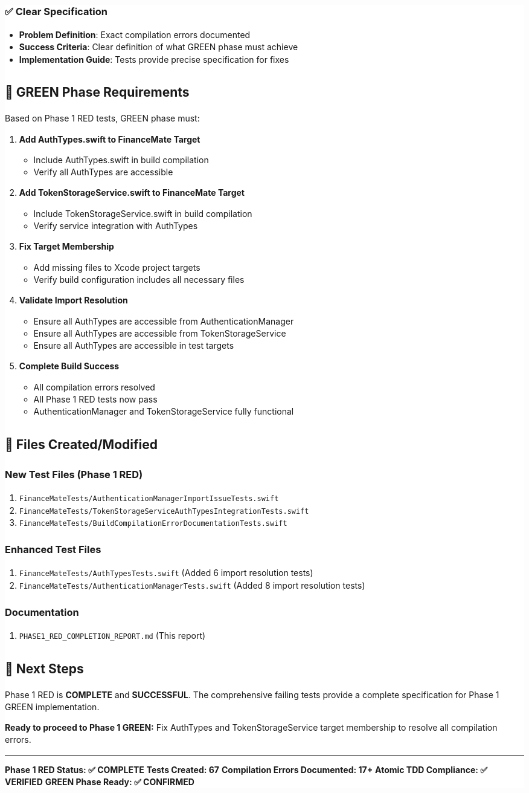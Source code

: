 ### ✅ Clear Specification
- **Problem Definition**: Exact compilation errors documented
- **Success Criteria**: Clear definition of what GREEN phase must achieve
- **Implementation Guide**: Tests provide precise specification for fixes

## 🎯 GREEN Phase Requirements

Based on Phase 1 RED tests, GREEN phase must:

1. **Add AuthTypes.swift to FinanceMate Target**
   - Include AuthTypes.swift in build compilation
   - Verify all AuthTypes are accessible

2. **Add TokenStorageService.swift to FinanceMate Target**
   - Include TokenStorageService.swift in build compilation
   - Verify service integration with AuthTypes

3. **Fix Target Membership**
   - Add missing files to Xcode project targets
   - Verify build configuration includes all necessary files

4. **Validate Import Resolution**
   - Ensure all AuthTypes are accessible from AuthenticationManager
   - Ensure all AuthTypes are accessible from TokenStorageService
   - Ensure all AuthTypes are accessible in test targets

5. **Complete Build Success**
   - All compilation errors resolved
   - All Phase 1 RED tests now pass
   - AuthenticationManager and TokenStorageService fully functional

## 📁 Files Created/Modified

### New Test Files (Phase 1 RED)
1. `FinanceMateTests/AuthenticationManagerImportIssueTests.swift`
2. `FinanceMateTests/TokenStorageServiceAuthTypesIntegrationTests.swift`
3. `FinanceMateTests/BuildCompilationErrorDocumentationTests.swift`

### Enhanced Test Files
1. `FinanceMateTests/AuthTypesTests.swift` (Added 6 import resolution tests)
2. `FinanceMateTests/AuthenticationManagerTests.swift` (Added 8 import resolution tests)

### Documentation
1. `PHASE1_RED_COMPLETION_REPORT.md` (This report)

## 🚀 Next Steps

Phase 1 RED is **COMPLETE** and **SUCCESSFUL**. The comprehensive failing tests provide a complete specification for Phase 1 GREEN implementation.

**Ready to proceed to Phase 1 GREEN:** Fix AuthTypes and TokenStorageService target membership to resolve all compilation errors.

---

**Phase 1 RED Status: ✅ COMPLETE**
**Tests Created: 67**
**Compilation Errors Documented: 17+**
**Atomic TDD Compliance: ✅ VERIFIED**
**GREEN Phase Ready: ✅ CONFIRMED**